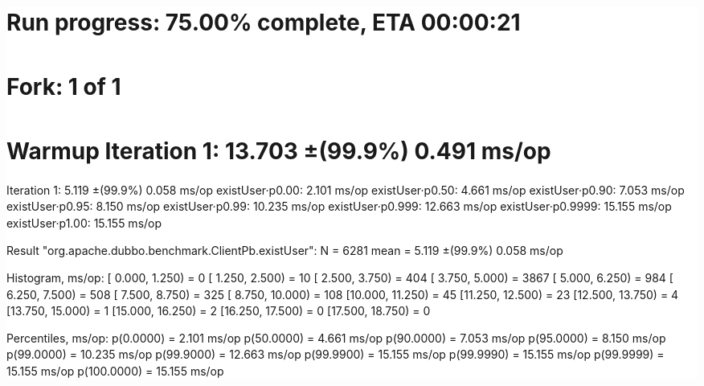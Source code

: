 # Run progress: 75.00% complete, ETA 00:00:21
# Fork: 1 of 1
# Warmup Iteration   1: 13.703 ±(99.9%) 0.491 ms/op
Iteration   1: 5.119 ±(99.9%) 0.058 ms/op
                 existUser·p0.00:   2.101 ms/op
                 existUser·p0.50:   4.661 ms/op
                 existUser·p0.90:   7.053 ms/op
                 existUser·p0.95:   8.150 ms/op
                 existUser·p0.99:   10.235 ms/op
                 existUser·p0.999:  12.663 ms/op
                 existUser·p0.9999: 15.155 ms/op
                 existUser·p1.00:   15.155 ms/op



Result "org.apache.dubbo.benchmark.ClientPb.existUser":
  N = 6281
  mean =      5.119 ±(99.9%) 0.058 ms/op

  Histogram, ms/op:
    [ 0.000,  1.250) = 0 
    [ 1.250,  2.500) = 10 
    [ 2.500,  3.750) = 404 
    [ 3.750,  5.000) = 3867 
    [ 5.000,  6.250) = 984 
    [ 6.250,  7.500) = 508 
    [ 7.500,  8.750) = 325 
    [ 8.750, 10.000) = 108 
    [10.000, 11.250) = 45 
    [11.250, 12.500) = 23 
    [12.500, 13.750) = 4 
    [13.750, 15.000) = 1 
    [15.000, 16.250) = 2 
    [16.250, 17.500) = 0 
    [17.500, 18.750) = 0 

  Percentiles, ms/op:
      p(0.0000) =      2.101 ms/op
     p(50.0000) =      4.661 ms/op
     p(90.0000) =      7.053 ms/op
     p(95.0000) =      8.150 ms/op
     p(99.0000) =     10.235 ms/op
     p(99.9000) =     12.663 ms/op
     p(99.9900) =     15.155 ms/op
     p(99.9990) =     15.155 ms/op
     p(99.9999) =     15.155 ms/op
    p(100.0000) =     15.155 ms/op

